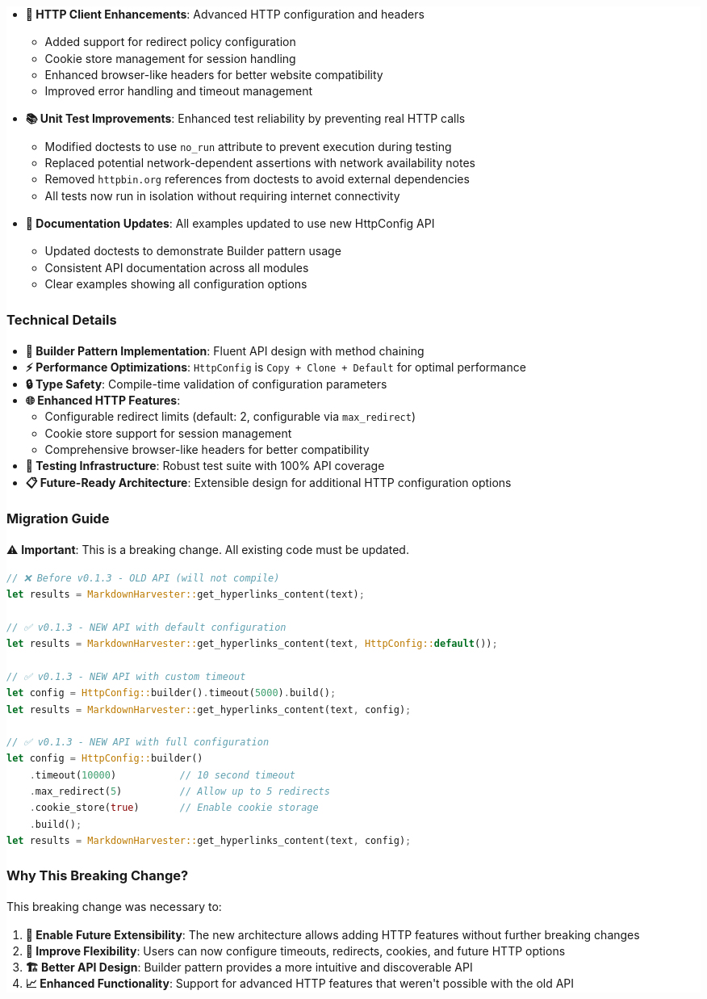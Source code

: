 - **🔧 HTTP Client Enhancements**: Advanced HTTP configuration and headers
  - Added support for redirect policy configuration
  - Cookie store management for session handling
  - Enhanced browser-like headers for better website compatibility
  - Improved error handling and timeout management

- **📚 Unit Test Improvements**: Enhanced test reliability by preventing real HTTP calls
  - Modified doctests to use `no_run` attribute to prevent execution during testing
  - Replaced potential network-dependent assertions with network availability notes
  - Removed `httpbin.org` references from doctests to avoid external dependencies
  - All tests now run in isolation without requiring internet connectivity

- **📖 Documentation Updates**: All examples updated to use new HttpConfig API
  - Updated doctests to demonstrate Builder pattern usage
  - Consistent API documentation across all modules
  - Clear examples showing all configuration options

### Technical Details
- **🎯 Builder Pattern Implementation**: Fluent API design with method chaining
- **⚡ Performance Optimizations**: `HttpConfig` is `Copy + Clone + Default` for optimal performance
- **🔒 Type Safety**: Compile-time validation of configuration parameters
- **🌐 Enhanced HTTP Features**:
  - Configurable redirect limits (default: 2, configurable via `max_redirect`)
  - Cookie store support for session management
  - Comprehensive browser-like headers for better compatibility
- **🧪 Testing Infrastructure**: Robust test suite with 100% API coverage
- **📋 Future-Ready Architecture**: Extensible design for additional HTTP configuration options

### Migration Guide

⚠️ **Important**: This is a breaking change. All existing code must be updated.

```rust
// ❌ Before v0.1.3 - OLD API (will not compile)
let results = MarkdownHarvester::get_hyperlinks_content(text);

// ✅ v0.1.3 - NEW API with default configuration
let results = MarkdownHarvester::get_hyperlinks_content(text, HttpConfig::default());

// ✅ v0.1.3 - NEW API with custom timeout
let config = HttpConfig::builder().timeout(5000).build();
let results = MarkdownHarvester::get_hyperlinks_content(text, config);

// ✅ v0.1.3 - NEW API with full configuration
let config = HttpConfig::builder()
    .timeout(10000)           // 10 second timeout
    .max_redirect(5)          // Allow up to 5 redirects
    .cookie_store(true)       // Enable cookie storage
    .build();
let results = MarkdownHarvester::get_hyperlinks_content(text, config);
```

### Why This Breaking Change?
This breaking change was necessary to:
1. **🚀 Enable Future Extensibility**: The new architecture allows adding HTTP features without further breaking changes
2. **🎯 Improve Flexibility**: Users can now configure timeouts, redirects, cookies, and future HTTP options
3. **🏗️ Better API Design**: Builder pattern provides a more intuitive and discoverable API
4. **📈 Enhanced Functionality**: Support for advanced HTTP features that weren't possible with the old API
